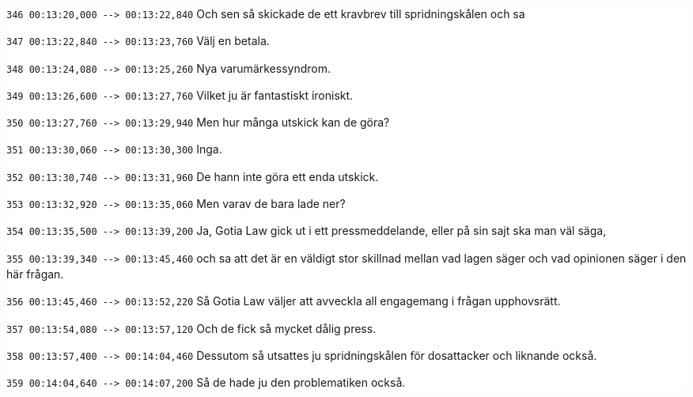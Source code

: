 

`346 00:13:20,000 --> 00:13:22,840`
Och sen så skickade de ett kravbrev till spridningskålen och sa



`347 00:13:22,840 --> 00:13:23,760`
Välj en betala.



`348 00:13:24,080 --> 00:13:25,260`
Nya varumärkessyndrom.



`349 00:13:26,600 --> 00:13:27,760`
Vilket ju är fantastiskt ironiskt.



`350 00:13:27,760 --> 00:13:29,940`
Men hur många utskick kan de göra?



`351 00:13:30,060 --> 00:13:30,300`
Inga.



`352 00:13:30,740 --> 00:13:31,960`
De hann inte göra ett enda utskick.



`353 00:13:32,920 --> 00:13:35,060`
Men varav de bara lade ner?



`354 00:13:35,500 --> 00:13:39,200`
Ja, Gotia Law gick ut i ett pressmeddelande, eller på sin sajt ska man väl säga,



`355 00:13:39,340 --> 00:13:45,460`
och sa att det är en väldigt stor skillnad mellan vad lagen säger och vad opinionen säger i den här frågan.



`356 00:13:45,460 --> 00:13:52,220`
Så Gotia Law väljer att avveckla all engagemang i frågan upphovsrätt.



`357 00:13:54,080 --> 00:13:57,120`
Och de fick så mycket dålig press.



`358 00:13:57,400 --> 00:14:04,460`
Dessutom så utsattes ju spridningskålen för dosattacker och liknande också.



`359 00:14:04,640 --> 00:14:07,200`
Så de hade ju den problematiken också.
